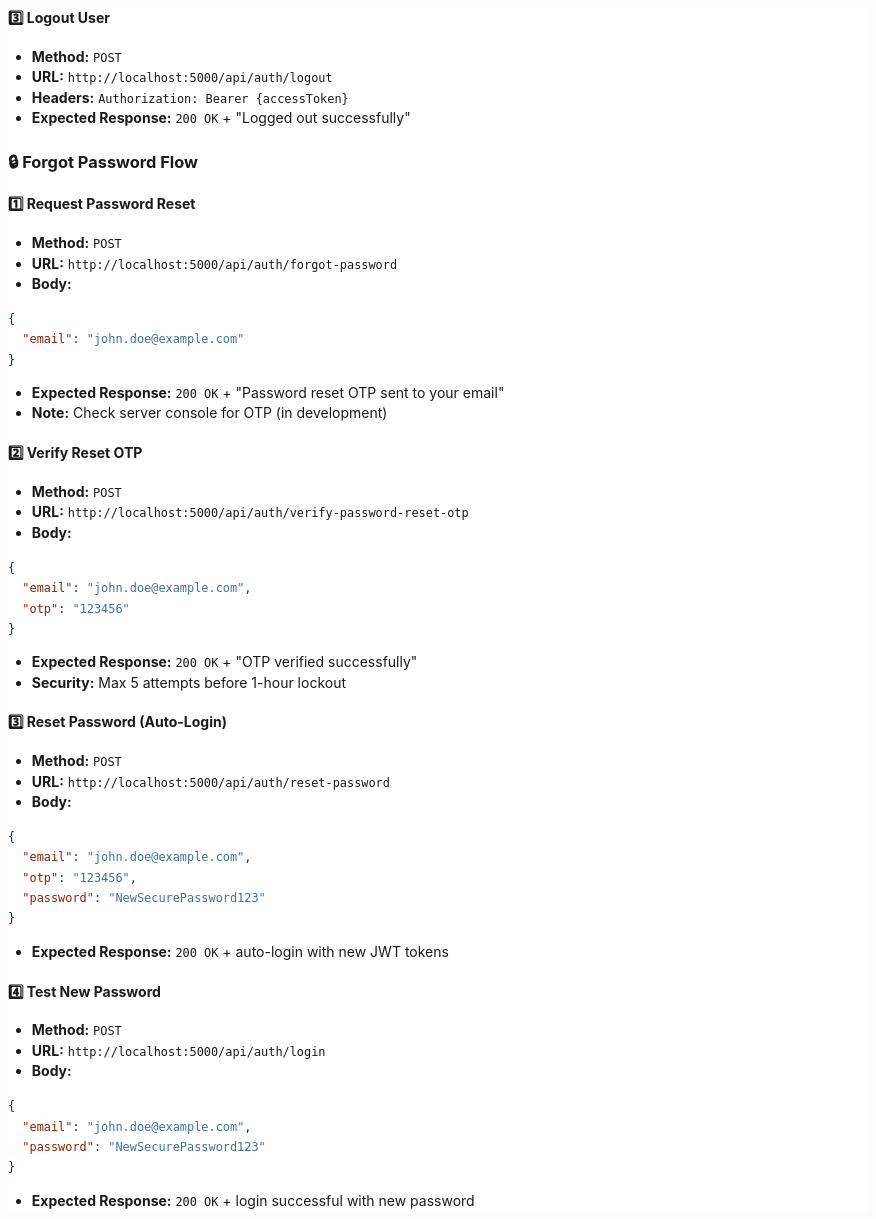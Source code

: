 #### **3️⃣ Logout User**
- **Method:** `POST`
- **URL:** `http://localhost:5000/api/auth/logout`
- **Headers:** `Authorization: Bearer {accessToken}`
- **Expected Response:** `200 OK` + "Logged out successfully"

### **🔒 Forgot Password Flow**

#### **1️⃣ Request Password Reset**
- **Method:** `POST`
- **URL:** `http://localhost:5000/api/auth/forgot-password`
- **Body:**
```json
{
  "email": "john.doe@example.com"
}
```
- **Expected Response:** `200 OK` + "Password reset OTP sent to your email"
- **Note:** Check server console for OTP (in development)

#### **2️⃣ Verify Reset OTP**
- **Method:** `POST`
- **URL:** `http://localhost:5000/api/auth/verify-password-reset-otp`
- **Body:**
```json
{
  "email": "john.doe@example.com",
  "otp": "123456"
}
```
- **Expected Response:** `200 OK` + "OTP verified successfully"
- **Security:** Max 5 attempts before 1-hour lockout

#### **3️⃣ Reset Password (Auto-Login)**
- **Method:** `POST`
- **URL:** `http://localhost:5000/api/auth/reset-password`
- **Body:**
```json
{
  "email": "john.doe@example.com",
  "otp": "123456",
  "password": "NewSecurePassword123"
}
```
- **Expected Response:** `200 OK` + auto-login with new JWT tokens

#### **4️⃣ Test New Password**
- **Method:** `POST`
- **URL:** `http://localhost:5000/api/auth/login`
- **Body:**
```json
{
  "email": "john.doe@example.com",
  "password": "NewSecurePassword123"
}
```
- **Expected Response:** `200 OK` + login successful with new password
